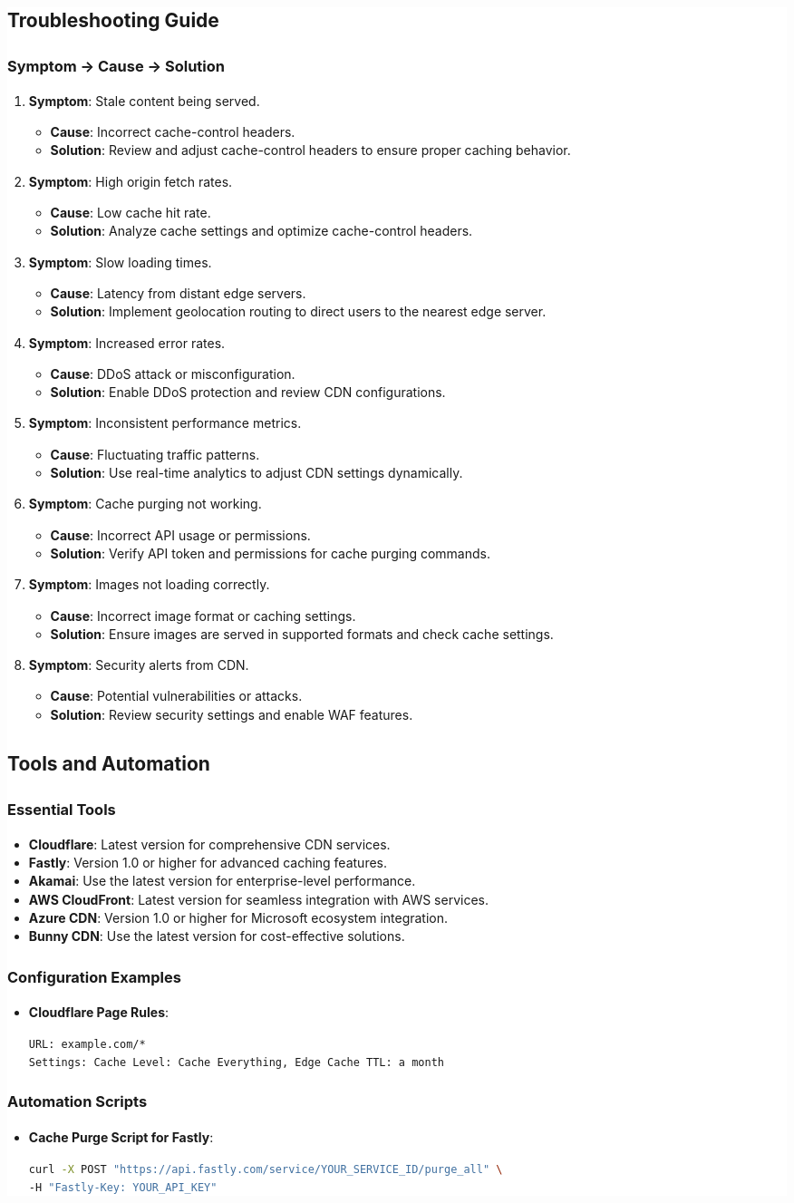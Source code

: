 ## Troubleshooting Guide

### Symptom → Cause → Solution
1. **Symptom**: Stale content being served.
   - **Cause**: Incorrect cache-control headers.
   - **Solution**: Review and adjust cache-control headers to ensure proper caching behavior.

2. **Symptom**: High origin fetch rates.
   - **Cause**: Low cache hit rate.
   - **Solution**: Analyze cache settings and optimize cache-control headers.

3. **Symptom**: Slow loading times.
   - **Cause**: Latency from distant edge servers.
   - **Solution**: Implement geolocation routing to direct users to the nearest edge server.

4. **Symptom**: Increased error rates.
   - **Cause**: DDoS attack or misconfiguration.
   - **Solution**: Enable DDoS protection and review CDN configurations.

5. **Symptom**: Inconsistent performance metrics.
   - **Cause**: Fluctuating traffic patterns.
   - **Solution**: Use real-time analytics to adjust CDN settings dynamically.

6. **Symptom**: Cache purging not working.
   - **Cause**: Incorrect API usage or permissions.
   - **Solution**: Verify API token and permissions for cache purging commands.

7. **Symptom**: Images not loading correctly.
   - **Cause**: Incorrect image format or caching settings.
   - **Solution**: Ensure images are served in supported formats and check cache settings.

8. **Symptom**: Security alerts from CDN.
   - **Cause**: Potential vulnerabilities or attacks.
   - **Solution**: Review security settings and enable WAF features.

## Tools and Automation

### Essential Tools
- **Cloudflare**: Latest version for comprehensive CDN services.
- **Fastly**: Version 1.0 or higher for advanced caching features.
- **Akamai**: Use the latest version for enterprise-level performance.
- **AWS CloudFront**: Latest version for seamless integration with AWS services.
- **Azure CDN**: Version 1.0 or higher for Microsoft ecosystem integration.
- **Bunny CDN**: Use the latest version for cost-effective solutions.

### Configuration Examples
- **Cloudflare Page Rules**:
  ```plaintext
  URL: example.com/*
  Settings: Cache Level: Cache Everything, Edge Cache TTL: a month
  ```

### Automation Scripts
- **Cache Purge Script for Fastly**:
  ```bash
  curl -X POST "https://api.fastly.com/service/YOUR_SERVICE_ID/purge_all" \
  -H "Fastly-Key: YOUR_API_KEY"
  ```
